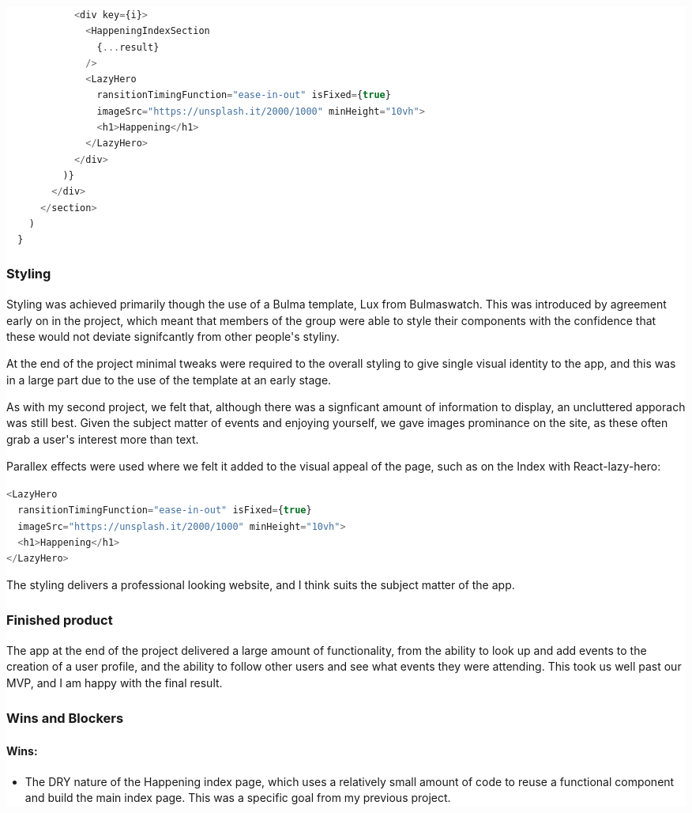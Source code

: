 ```Javascript
            <div key={i}>
              <HappeningIndexSection
                {...result}
              />
              <LazyHero
                ransitionTimingFunction="ease-in-out" isFixed={true}
                imageSrc="https://unsplash.it/2000/1000" minHeight="10vh">
                <h1>Happening</h1>
              </LazyHero>
            </div>
          )}
        </div>
      </section>
    )
  }
```

### Styling

Styling was achieved primarily though the use of a Bulma template, Lux from Bulmaswatch. This was introduced by agreement early on in the project, which meant that members of the group were able to style their components with the confidence that these would not deviate signifcantly from other people's styliny. 

At the end of the project minimal tweaks were required to the overall styling to give single visual identity to the app, and this was in a large part due to the use of the template at an early stage.

As with my second project, we felt that, although there was a signficant amount of information to display, an uncluttered apporach was still best. Given the subject matter of events and enjoying yourself, we gave images prominance on the site, as these often grab a user's interest more than text. 

Parallex effects were used where we felt it added to the visual appeal of the page, such as on the Index with React-lazy-hero:
```Javascript
<LazyHero
  ransitionTimingFunction="ease-in-out" isFixed={true}
  imageSrc="https://unsplash.it/2000/1000" minHeight="10vh">
  <h1>Happening</h1>
</LazyHero>
```
The styling delivers a professional looking website, and I think suits the subject matter of the app.

### Finished product

The app at the end of the project delivered a large amount of functionality, from the ability to look up and add events to the creation of a user profile, and the ability to follow other users and see what events they were attending. This took us well past our MVP, and I am happy with the final result. 

### Wins and Blockers

#### Wins:
* The DRY nature of the Happening index page, which uses a relatively small amount of code to reuse a functional component and build the main index page. This was a specific goal from my previous project. 
